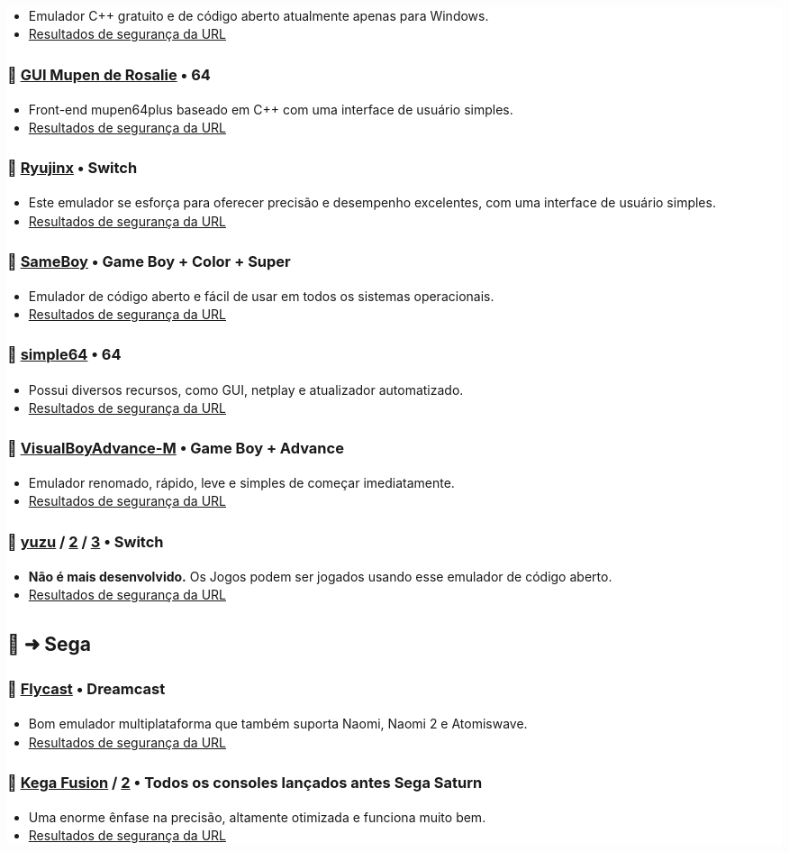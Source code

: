 - Emulador C++ gratuito e de código aberto atualmente apenas para Windows.
- [Resultados de segurança da URL](https://www.urlvoid.com/scan/pj64-emu.com/)

### 🔗 [GUI Mupen de Rosalie](https://github.com/Rosalie241/RMG/) • 64

- Front-end mupen64plus baseado em C++ com uma interface de usuário simples.
- [Resultados de segurança da URL](https://www.urlvoid.com/scan/github.com/)

### 🌟 [Ryujinx](https://ryujinx.org/) • Switch

- Este emulador se esforça para oferecer precisão e desempenho excelentes, com uma interface de usuário simples.
- [Resultados de segurança da URL](https://www.urlvoid.com/scan/ryujinx.org/)

### 🔗 [SameBoy](https://sameboy.github.io/) • Game Boy + Color + Super

- Emulador de código aberto e fácil de usar em todos os sistemas operacionais.
- [Resultados de segurança da URL](https://www.urlvoid.com/scan/sameboy.github.io/)

### 🔗 [simple64](https://simple64.github.io/) • 64

- Possui diversos recursos, como GUI, netplay e atualizador automatizado.
- [Resultados de segurança da URL](https://www.urlvoid.com/scan/simple64.github.io/)

### 🔗 [VisualBoyAdvance-M](https://vba-m.com/) • Game Boy + Advance

- Emulador renomado, rápido, leve e simples de começar imediatamente.
- [Resultados de segurança da URL](https://www.urlvoid.com/scan/vba-m.com/)

### 🔗 [yuzu](https://krakenfiles.com/view/xFdCTjoGjv/file.html) / [2](https://buzzheavier.com/f/GMEScmhcQAA=) / [3](https://megaup.net/7w6tc/Yuzu_+_Source.rar) • Switch

- **Não é mais desenvolvido.** Os Jogos podem ser jogados usando esse emulador de código aberto.
- [Resultados de segurança da URL](https://www.urlvoid.com/scan/krakenfiles.com/)

## 📑 ➜ Sega

### 🔗 [Flycast](https://github.com/flyinghead/flycast) • Dreamcast

- Bom emulador multiplataforma que também suporta Naomi, Naomi 2 e Atomiswave.
- [Resultados de segurança da URL](https://www.urlvoid.com/scan/github.com/)

### 🌟 [Kega Fusion](https://www.carpeludum.com/kega-fusion/) / [2](https://segaretro.org/Kega_Fusion) • Todos os consoles **lançados antes** Sega Saturn

- Uma enorme ênfase na precisão, altamente otimizada e funciona muito bem.
- [Resultados de segurança da URL](https://www.urlvoid.com/scan/carpeludum.com/)
